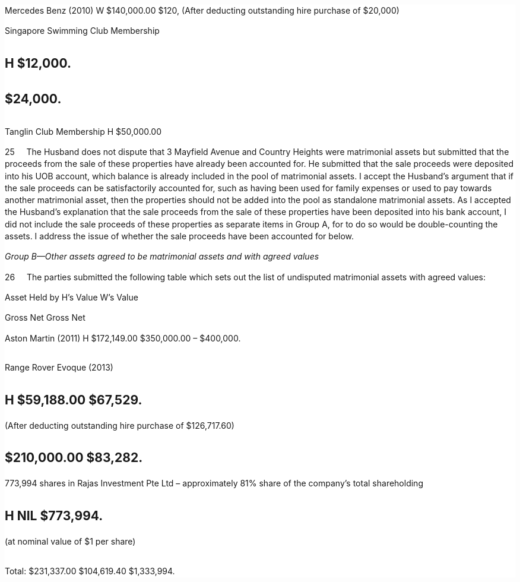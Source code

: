  Mercedes Benz (2010) W $140,000.00 $120, (After deducting outstanding hire purchase of $20,000) 

 Singapore Swimming Club Membership 

## H $12,000. 

## $24,000. 

## 

 Tanglin Club Membership H $50,000.00 

25     The Husband does not dispute that 3 Mayfield Avenue and Country Heights were matrimonial assets but submitted that the proceeds from the sale of these properties have already been accounted for. He submitted that the sale proceeds were deposited into his UOB account, which balance is already included in the pool of matrimonial assets. I accept the Husband’s argument that if the sale proceeds can be satisfactorily accounted for, such as having been used for family expenses or used to pay towards another matrimonial asset, then the properties should not be added into the pool as standalone matrimonial assets. As I accepted the Husband’s explanation that the sale proceeds from the sale of these properties have been deposited into his bank account, I did not include the sale proceeds of these properties as separate items in Group A, for to do so would be double-counting the assets. I address the issue of whether the sale proceeds have been accounted for below. 

_Group B—Other assets agreed to be matrimonial assets and with agreed values_ 

26     The parties submitted the following table which sets out the list of undisputed matrimonial assets with agreed values: 


 Asset Held by H’s Value W’s Value 

 Gross Net Gross Net 

 Aston Martin (2011) H $172,149.00 $350,000.00 – $400,000. 

## 

 Range Rover Evoque (2013) 

## H $59,188.00 $67,529. 

 (After deducting outstanding hire purchase of $126,717.60) 

## $210,000.00 $83,282. 

 773,994 shares in Rajas Investment Pte Ltd – approximately 81% share of the company’s total shareholding 

## H NIL $773,994. 

 (at nominal value of $1 per share) 

## 

 Total: $231,337.00 $104,619.40 $1,333,994. 
